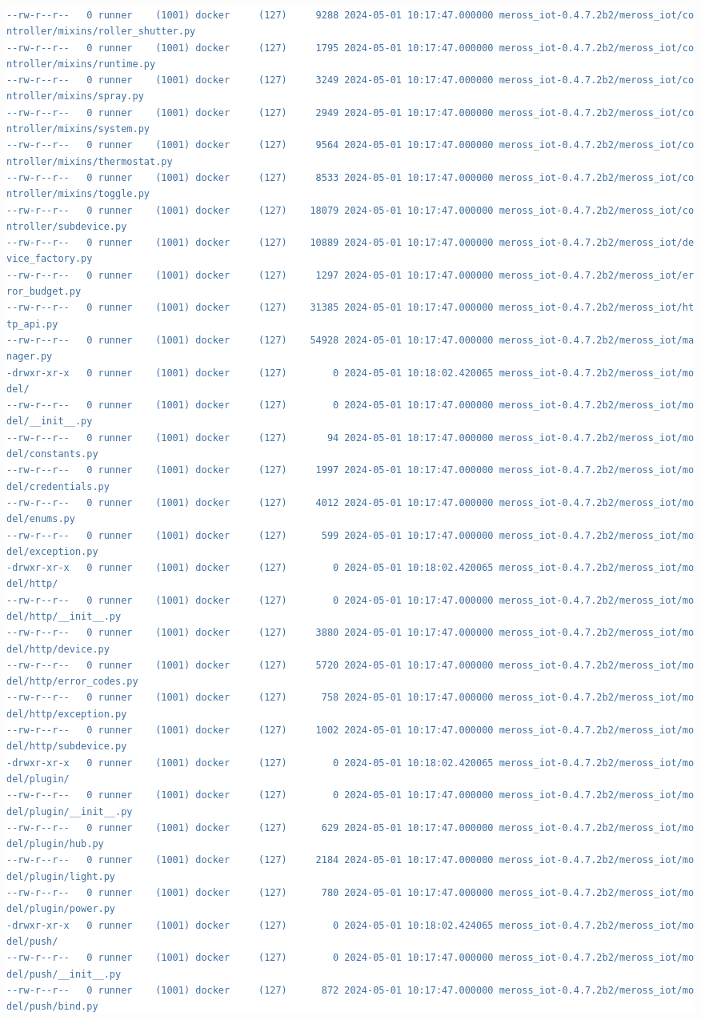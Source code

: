 ```diff
--rw-r--r--   0 runner    (1001) docker     (127)     9288 2024-05-01 10:17:47.000000 meross_iot-0.4.7.2b2/meross_iot/controller/mixins/roller_shutter.py
--rw-r--r--   0 runner    (1001) docker     (127)     1795 2024-05-01 10:17:47.000000 meross_iot-0.4.7.2b2/meross_iot/controller/mixins/runtime.py
--rw-r--r--   0 runner    (1001) docker     (127)     3249 2024-05-01 10:17:47.000000 meross_iot-0.4.7.2b2/meross_iot/controller/mixins/spray.py
--rw-r--r--   0 runner    (1001) docker     (127)     2949 2024-05-01 10:17:47.000000 meross_iot-0.4.7.2b2/meross_iot/controller/mixins/system.py
--rw-r--r--   0 runner    (1001) docker     (127)     9564 2024-05-01 10:17:47.000000 meross_iot-0.4.7.2b2/meross_iot/controller/mixins/thermostat.py
--rw-r--r--   0 runner    (1001) docker     (127)     8533 2024-05-01 10:17:47.000000 meross_iot-0.4.7.2b2/meross_iot/controller/mixins/toggle.py
--rw-r--r--   0 runner    (1001) docker     (127)    18079 2024-05-01 10:17:47.000000 meross_iot-0.4.7.2b2/meross_iot/controller/subdevice.py
--rw-r--r--   0 runner    (1001) docker     (127)    10889 2024-05-01 10:17:47.000000 meross_iot-0.4.7.2b2/meross_iot/device_factory.py
--rw-r--r--   0 runner    (1001) docker     (127)     1297 2024-05-01 10:17:47.000000 meross_iot-0.4.7.2b2/meross_iot/error_budget.py
--rw-r--r--   0 runner    (1001) docker     (127)    31385 2024-05-01 10:17:47.000000 meross_iot-0.4.7.2b2/meross_iot/http_api.py
--rw-r--r--   0 runner    (1001) docker     (127)    54928 2024-05-01 10:17:47.000000 meross_iot-0.4.7.2b2/meross_iot/manager.py
-drwxr-xr-x   0 runner    (1001) docker     (127)        0 2024-05-01 10:18:02.420065 meross_iot-0.4.7.2b2/meross_iot/model/
--rw-r--r--   0 runner    (1001) docker     (127)        0 2024-05-01 10:17:47.000000 meross_iot-0.4.7.2b2/meross_iot/model/__init__.py
--rw-r--r--   0 runner    (1001) docker     (127)       94 2024-05-01 10:17:47.000000 meross_iot-0.4.7.2b2/meross_iot/model/constants.py
--rw-r--r--   0 runner    (1001) docker     (127)     1997 2024-05-01 10:17:47.000000 meross_iot-0.4.7.2b2/meross_iot/model/credentials.py
--rw-r--r--   0 runner    (1001) docker     (127)     4012 2024-05-01 10:17:47.000000 meross_iot-0.4.7.2b2/meross_iot/model/enums.py
--rw-r--r--   0 runner    (1001) docker     (127)      599 2024-05-01 10:17:47.000000 meross_iot-0.4.7.2b2/meross_iot/model/exception.py
-drwxr-xr-x   0 runner    (1001) docker     (127)        0 2024-05-01 10:18:02.420065 meross_iot-0.4.7.2b2/meross_iot/model/http/
--rw-r--r--   0 runner    (1001) docker     (127)        0 2024-05-01 10:17:47.000000 meross_iot-0.4.7.2b2/meross_iot/model/http/__init__.py
--rw-r--r--   0 runner    (1001) docker     (127)     3880 2024-05-01 10:17:47.000000 meross_iot-0.4.7.2b2/meross_iot/model/http/device.py
--rw-r--r--   0 runner    (1001) docker     (127)     5720 2024-05-01 10:17:47.000000 meross_iot-0.4.7.2b2/meross_iot/model/http/error_codes.py
--rw-r--r--   0 runner    (1001) docker     (127)      758 2024-05-01 10:17:47.000000 meross_iot-0.4.7.2b2/meross_iot/model/http/exception.py
--rw-r--r--   0 runner    (1001) docker     (127)     1002 2024-05-01 10:17:47.000000 meross_iot-0.4.7.2b2/meross_iot/model/http/subdevice.py
-drwxr-xr-x   0 runner    (1001) docker     (127)        0 2024-05-01 10:18:02.420065 meross_iot-0.4.7.2b2/meross_iot/model/plugin/
--rw-r--r--   0 runner    (1001) docker     (127)        0 2024-05-01 10:17:47.000000 meross_iot-0.4.7.2b2/meross_iot/model/plugin/__init__.py
--rw-r--r--   0 runner    (1001) docker     (127)      629 2024-05-01 10:17:47.000000 meross_iot-0.4.7.2b2/meross_iot/model/plugin/hub.py
--rw-r--r--   0 runner    (1001) docker     (127)     2184 2024-05-01 10:17:47.000000 meross_iot-0.4.7.2b2/meross_iot/model/plugin/light.py
--rw-r--r--   0 runner    (1001) docker     (127)      780 2024-05-01 10:17:47.000000 meross_iot-0.4.7.2b2/meross_iot/model/plugin/power.py
-drwxr-xr-x   0 runner    (1001) docker     (127)        0 2024-05-01 10:18:02.424065 meross_iot-0.4.7.2b2/meross_iot/model/push/
--rw-r--r--   0 runner    (1001) docker     (127)        0 2024-05-01 10:17:47.000000 meross_iot-0.4.7.2b2/meross_iot/model/push/__init__.py
--rw-r--r--   0 runner    (1001) docker     (127)      872 2024-05-01 10:17:47.000000 meross_iot-0.4.7.2b2/meross_iot/model/push/bind.py
```